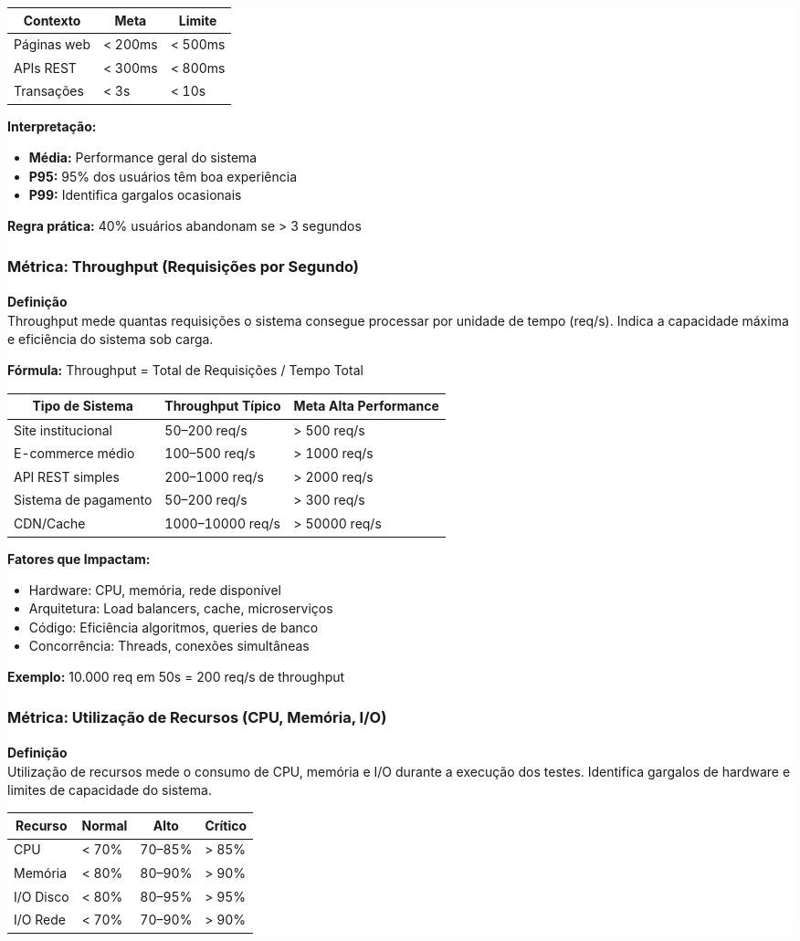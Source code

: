 | Contexto      | Meta   | Limite |
|---------------|--------|--------|
| Páginas web   | < 200ms | < 500ms |
| APIs REST     | < 300ms | < 800ms |
| Transações    | < 3s    | < 10s   |

**Interpretação:**
- **Média:** Performance geral do sistema
- **P95:** 95% dos usuários têm boa experiência
- **P99:** Identifica gargalos ocasionais

**Regra prática:** 40% usuários abandonam se > 3 segundos

### Métrica: Throughput (Requisições por Segundo)

**Definição**  
Throughput mede quantas requisições o sistema consegue processar por unidade de tempo (req/s). Indica a capacidade máxima e eficiência do sistema sob carga.

**Fórmula:** Throughput = Total de Requisições / Tempo Total

| Tipo de Sistema     | Throughput Típico | Meta Alta Performance |
|---------------------|-------------------|-----------------------|
| Site institucional  | 50–200 req/s      | > 500 req/s           |
| E-commerce médio    | 100–500 req/s     | > 1000 req/s          |
| API REST simples    | 200–1000 req/s    | > 2000 req/s          |
| Sistema de pagamento| 50–200 req/s      | > 300 req/s           |
| CDN/Cache           | 1000–10000 req/s  | > 50000 req/s         |

**Fatores que Impactam:**
- Hardware: CPU, memória, rede disponível
- Arquitetura: Load balancers, cache, microserviços
- Código: Eficiência algoritmos, queries de banco
- Concorrência: Threads, conexões simultâneas

**Exemplo:** 10.000 req em 50s = 200 req/s de throughput

### Métrica: Utilização de Recursos (CPU, Memória, I/O)

**Definição**  
Utilização de recursos mede o consumo de CPU, memória e I/O durante a execução dos testes. Identifica gargalos de hardware e limites de capacidade do sistema.

| Recurso   | Normal | Alto   | Crítico |
|-----------|--------|--------|---------|
| CPU       | < 70%  | 70–85% | > 85%   |
| Memória   | < 80%  | 80–90% | > 90%   |
| I/O Disco | < 80%  | 80–95% | > 95%   |
| I/O Rede  | < 70%  | 70–90% | > 90%   |
